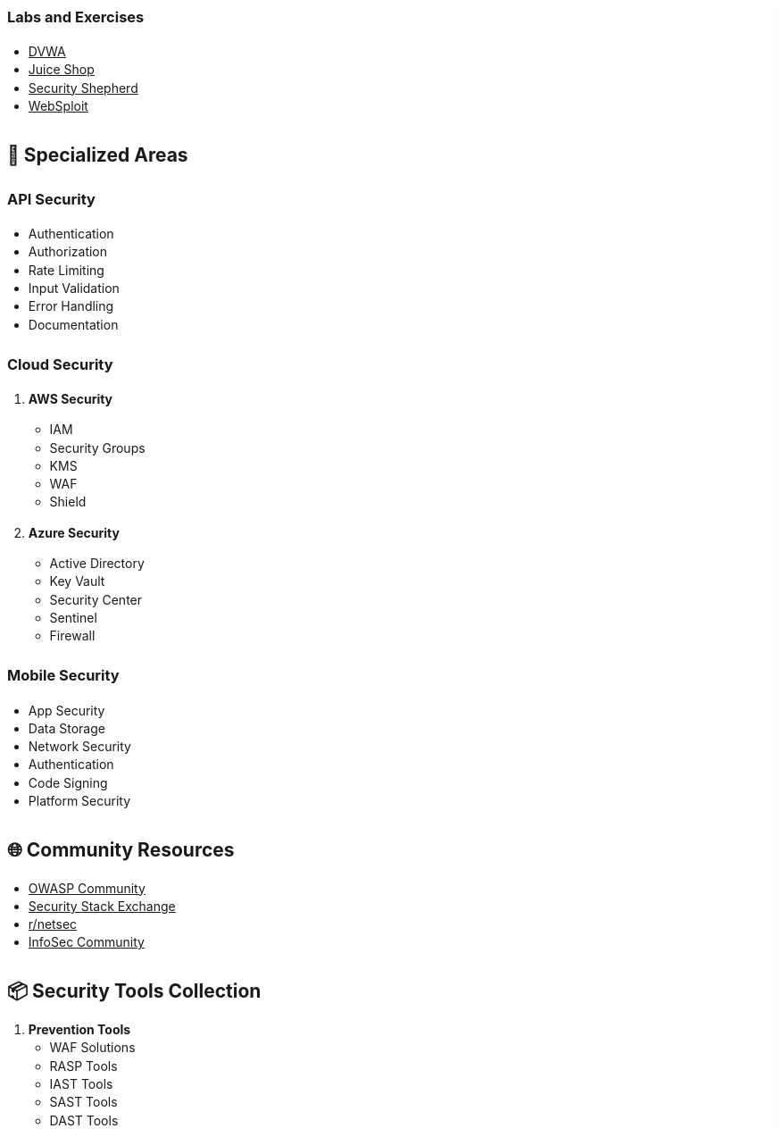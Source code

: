 ### Labs and Exercises
- [DVWA](http://www.dvwa.co.uk/)
- [Juice Shop](https://owasp.org/www-project-juice-shop/)
- [Security Shepherd](https://owasp.org/www-project-security-shepherd/)
- [WebSploit](https://websploit.org/)

## 🔧 Specialized Areas

### API Security
- Authentication
- Authorization
- Rate Limiting
- Input Validation
- Error Handling
- Documentation

### Cloud Security
1. **AWS Security**
   - IAM
   - Security Groups
   - KMS
   - WAF
   - Shield

2. **Azure Security**
   - Active Directory
   - Key Vault
   - Security Center
   - Sentinel
   - Firewall

### Mobile Security
- App Security
- Data Storage
- Network Security
- Authentication
- Code Signing
- Platform Security

## 🌐 Community Resources
- [OWASP Community](https://owasp.org/www-community/)
- [Security Stack Exchange](https://security.stackexchange.com/)
- [r/netsec](https://www.reddit.com/r/netsec/)
- [InfoSec Community](https://infosec-conferences.com/)

## 📦 Security Tools Collection
1. **Prevention Tools**
   - WAF Solutions
   - RASP Tools
   - IAST Tools
   - SAST Tools
   - DAST Tools
